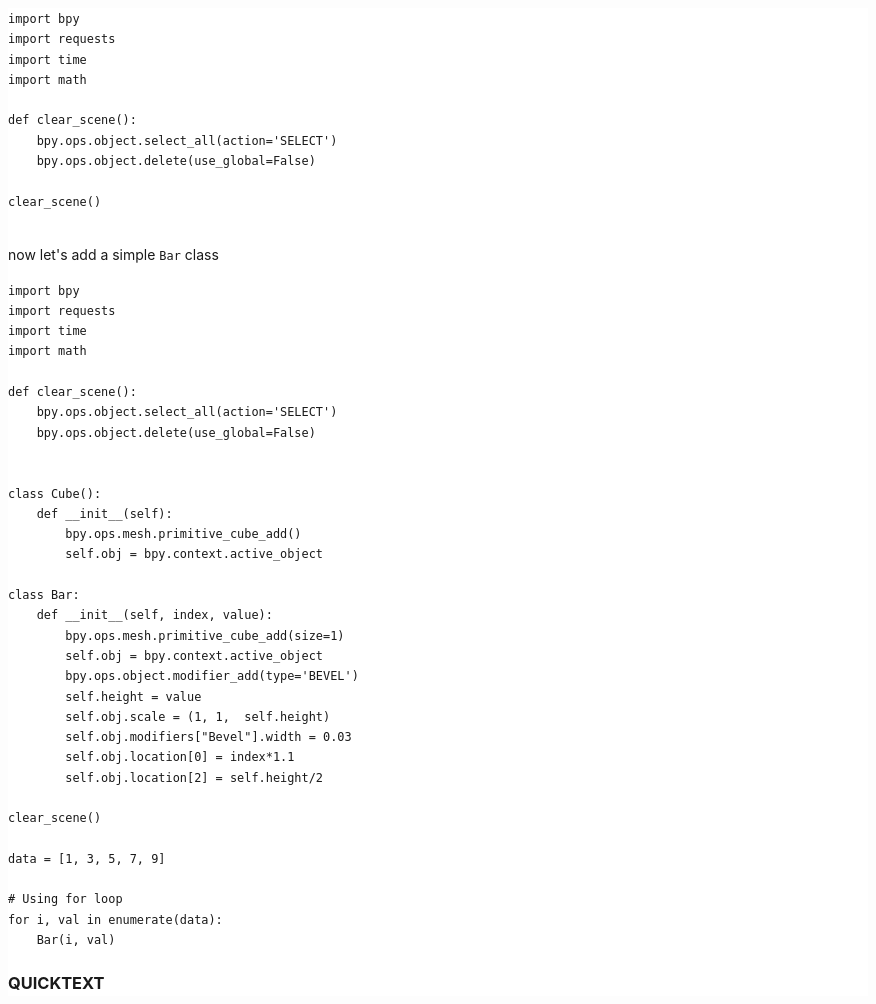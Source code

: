 ```
import bpy
import requests
import time
import math

def clear_scene():
    bpy.ops.object.select_all(action='SELECT')
    bpy.ops.object.delete(use_global=False)
    
clear_scene()
    
```

now let's add a simple `Bar` class

```
import bpy
import requests
import time
import math

def clear_scene():
    bpy.ops.object.select_all(action='SELECT')
    bpy.ops.object.delete(use_global=False)


class Cube():
    def __init__(self):
        bpy.ops.mesh.primitive_cube_add()
        self.obj = bpy.context.active_object

class Bar:
    def __init__(self, index, value):
        bpy.ops.mesh.primitive_cube_add(size=1)
        self.obj = bpy.context.active_object
        bpy.ops.object.modifier_add(type='BEVEL')
        self.height = value
        self.obj.scale = (1, 1,  self.height)
        self.obj.modifiers["Bevel"].width = 0.03
        self.obj.location[0] = index*1.1
        self.obj.location[2] = self.height/2

clear_scene()

data = [1, 3, 5, 7, 9]
  
# Using for loop
for i, val in enumerate(data):
    Bar(i, val)
```


### QUICKTEXT
